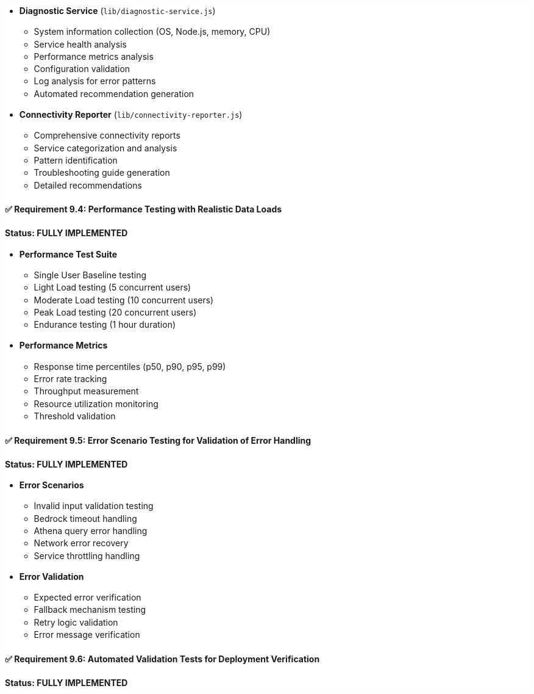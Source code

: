 - **Diagnostic Service** (`lib/diagnostic-service.js`)
  - System information collection (OS, Node.js, memory, CPU)
  - Service health analysis
  - Performance metrics analysis
  - Configuration validation
  - Log analysis for error patterns
  - Automated recommendation generation

- **Connectivity Reporter** (`lib/connectivity-reporter.js`)
  - Comprehensive connectivity reports
  - Service categorization and analysis
  - Pattern identification
  - Troubleshooting guide generation
  - Detailed recommendations

#### ✅ Requirement 9.4: Performance Testing with Realistic Data Loads
**Status: FULLY IMPLEMENTED**

- **Performance Test Suite**
  - Single User Baseline testing
  - Light Load testing (5 concurrent users)
  - Moderate Load testing (10 concurrent users)
  - Peak Load testing (20 concurrent users)
  - Endurance testing (1 hour duration)

- **Performance Metrics**
  - Response time percentiles (p50, p90, p95, p99)
  - Error rate tracking
  - Throughput measurement
  - Resource utilization monitoring
  - Threshold validation

#### ✅ Requirement 9.5: Error Scenario Testing for Validation of Error Handling
**Status: FULLY IMPLEMENTED**

- **Error Scenarios**
  - Invalid input validation testing
  - Bedrock timeout handling
  - Athena query error handling
  - Network error recovery
  - Service throttling handling

- **Error Validation**
  - Expected error verification
  - Fallback mechanism testing
  - Retry logic validation
  - Error message verification

#### ✅ Requirement 9.6: Automated Validation Tests for Deployment Verification
**Status: FULLY IMPLEMENTED**
